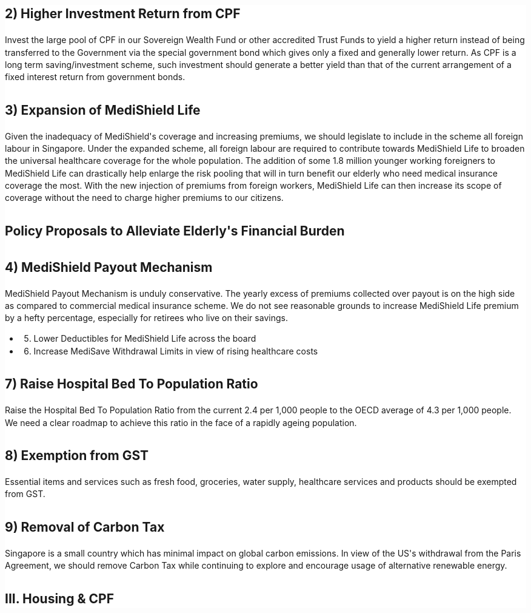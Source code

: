 ## 2) Higher Investment Return from CPF

Invest the large pool of CPF in our Sovereign Wealth Fund or other accredited Trust  Funds  to  yield  a  higher  return  instead  of  being  transferred  to  the Government  via  the  special  government  bond  which  gives  only  a  fixed  and generally lower return. As CPF is a long term saving/investment scheme, such investment should generate a better yield than that of the current arrangement of a fixed interest return from government bonds.

## 3) Expansion of MediShield Life

Given the inadequacy of MediShield's coverage and increasing premiums, we should legislate to include in the scheme all foreign labour in Singapore. Under the  expanded  scheme,  all  foreign  labour  are  required  to  contribute  towards MediShield  Life  to  broaden  the  universal  healthcare  coverage  for  the  whole population.  The  addition  of  some  1.8  million  younger  working  foreigners  to MediShield Life  can  drastically  help  enlarge  the  risk  pooling  that  will  in  turn benefit our elderly who need medical insurance coverage the most. With the new  injection  of  premiums  from  foreign  workers,  MediShield  Life  can  then increase its scope of coverage without the need to charge higher premiums to our citizens.

## Policy Proposals to Alleviate Elderly's Financial Burden

## 4) MediShield Payout Mechanism

MediShield  Payout  Mechanism  is  unduly  conservative.  The  yearly  excess  of premiums  collected  over payout  is on the high side as compared  to commercial medical insurance scheme. We do not see reasonable grounds to increase MediShield Life premium by a hefty percentage, especially for retirees who live on their savings.

- 5) Lower Deductibles for MediShield Life across the board
- 6) Increase MediSave Withdrawal Limits in view of rising healthcare costs

## 7) Raise Hospital Bed To Population Ratio

Raise  the  Hospital  Bed  To  Population  Ratio  from  the  current  2.4  per  1,000 people to the OECD average of 4.3 per 1,000 people. We need a clear roadmap to achieve this ratio in the face of a rapidly ageing population.

## 8) Exemption from GST

Essential  items  and  services  such  as  fresh  food,  groceries,  water  supply, healthcare services and products should be exempted from GST.

## 9) Removal of Carbon Tax

Singapore  is  a  small  country  which  has  minimal  impact  on  global  carbon emissions. In view of the US's withdrawal from the Paris Agreement, we should remove  Carbon  Tax  while  continuing  to  explore  and  encourage  usage  of alternative renewable energy.


## III. Housing &amp; CPF
